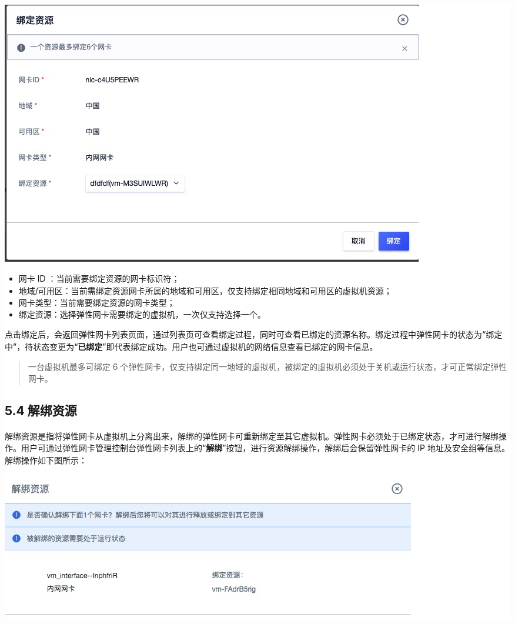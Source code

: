 ![niclink](niclink.png)

* 网卡 ID ：当前需要绑定资源的网卡标识符；
* 地域/可用区：当前需绑定资源网卡所属的地域和可用区，仅支持绑定相同地域和可用区的虚拟机资源；
* 网卡类型：当前需要绑定资源的网卡类型；
* 绑定资源：选择弹性网卡需要绑定的虚拟机，一次仅支持选择一个。

点击绑定后，会返回弹性网卡列表页面，通过列表页可查看绑定过程，同时可查看已绑定的资源名称。绑定过程中弹性网卡的状态为“绑定中”，待状态变更为“**已绑定**”即代表绑定成功。用户也可通过虚拟机的网络信息查看已绑定的网卡信息。

> 一台虚拟机最多可绑定 6 个弹性网卡，仅支持绑定同一地域的虚拟机，被绑定的虚拟机必须处于关机或运行状态，才可正常绑定弹性网卡。

## 5.4 解绑资源

解绑资源是指将弹性网卡从虚拟机上分离出来，解绑的弹性网卡可重新绑定至其它虚拟机。弹性网卡必须处于已绑定状态，才可进行解绑操作。用户可通过弹性网卡管理控制台弹性网卡列表上的“**解绑**”按钮，进行资源解绑操作，解绑后会保留弹性网卡的 IP 地址及安全组等信息。解绑操作如下图所示：

![nicunlink](nicunlink.png)
